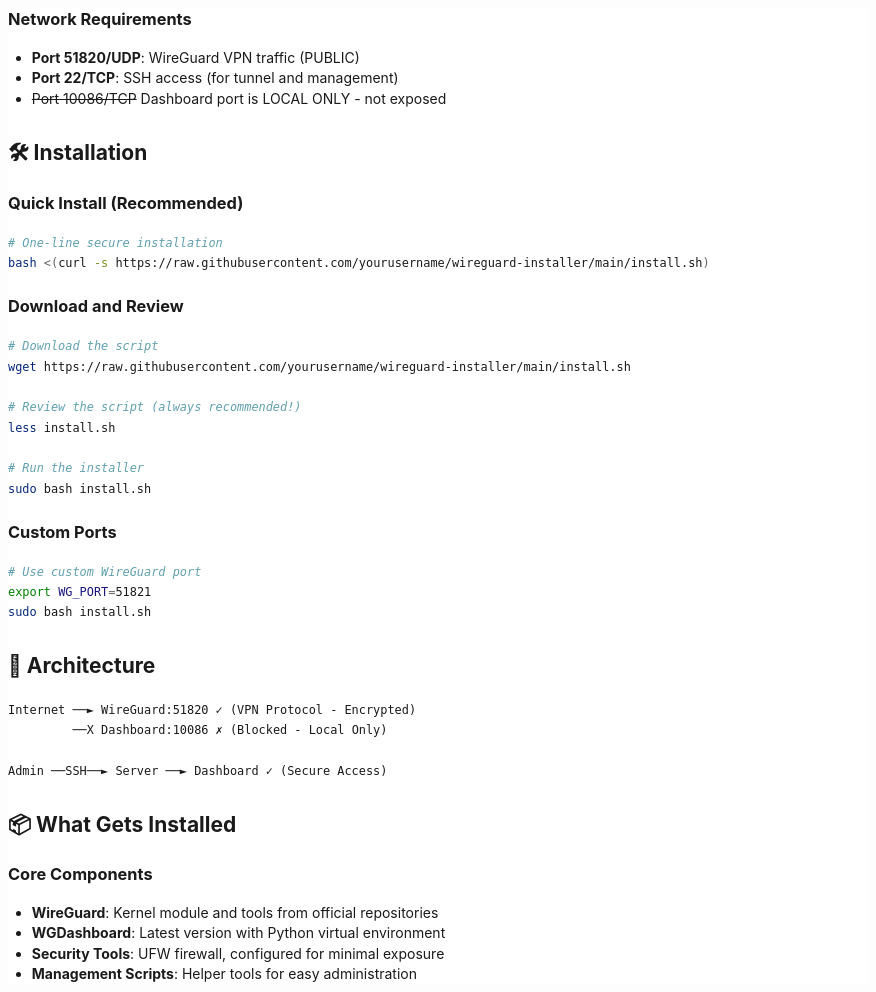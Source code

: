 ### Network Requirements
- **Port 51820/UDP**: WireGuard VPN traffic (PUBLIC)
- **Port 22/TCP**: SSH access (for tunnel and management)
- ~~Port 10086/TCP~~ Dashboard port is LOCAL ONLY - not exposed

## 🛠️ Installation

### Quick Install (Recommended)

```bash
# One-line secure installation
bash <(curl -s https://raw.githubusercontent.com/yourusername/wireguard-installer/main/install.sh)
```

### Download and Review

```bash
# Download the script
wget https://raw.githubusercontent.com/yourusername/wireguard-installer/main/install.sh

# Review the script (always recommended!)
less install.sh

# Run the installer
sudo bash install.sh
```

### Custom Ports

```bash
# Use custom WireGuard port
export WG_PORT=51821
sudo bash install.sh
```

## 🔐 Architecture

```
Internet ──► WireGuard:51820 ✓ (VPN Protocol - Encrypted)
         ──X Dashboard:10086 ✗ (Blocked - Local Only)

Admin ──SSH──► Server ──► Dashboard ✓ (Secure Access)
```

## 📦 What Gets Installed

### Core Components
- **WireGuard**: Kernel module and tools from official repositories
- **WGDashboard**: Latest version with Python virtual environment
- **Security Tools**: UFW firewall, configured for minimal exposure
- **Management Scripts**: Helper tools for easy administration
